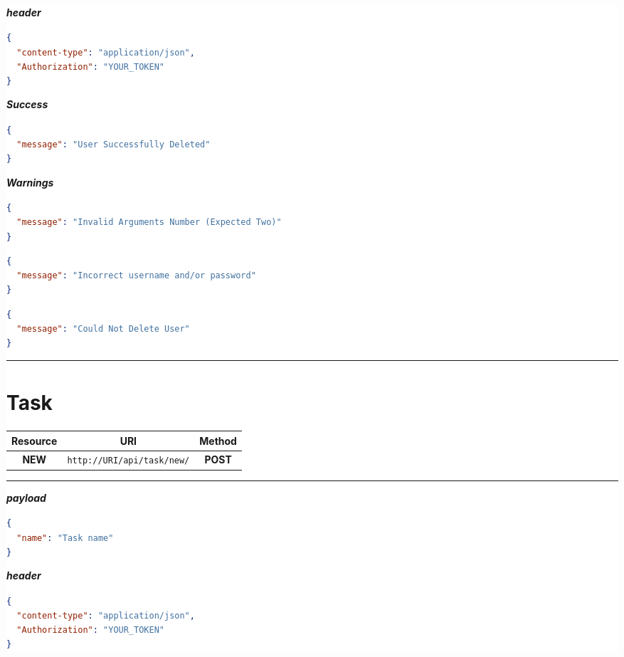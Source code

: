 _**header**_

```json
{
  "content-type": "application/json",
  "Authorization": "YOUR_TOKEN"
}
```

_**Success**_

```json
{
  "message": "User Successfully Deleted"
}
```

_**Warnings**_

```json
{
  "message": "Invalid Arguments Number (Expected Two)"
}
```

```json
{
  "message": "Incorrect username and/or password"
}
```

```json
{
  "message": "Could Not Delete User"
}
```

---

# Task

| Resource |      URI      |  Method  |
|:--------:|:-------------:|:--------:|
|  **NEW** | `http://URI/api/task/new/` | **POST** |

---

_**payload**_

```json
{
  "name": "Task name"
}
```

_**header**_

```json
{
  "content-type": "application/json",
  "Authorization": "YOUR_TOKEN"
}
```
